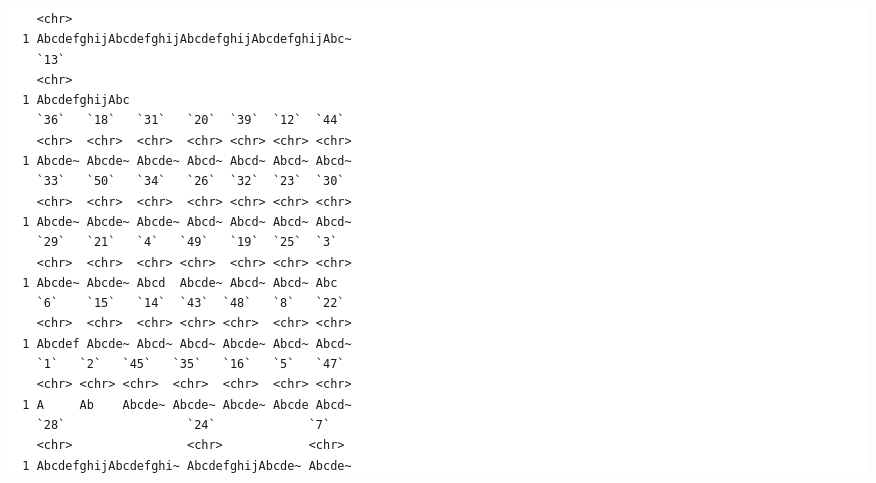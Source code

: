         <chr>                                       
      1 AbcdefghijAbcdefghijAbcdefghijAbcdefghijAbc~
        `13`         
        <chr>        
      1 AbcdefghijAbc
        `36`   `18`   `31`   `20`  `39`  `12`  `44` 
        <chr>  <chr>  <chr>  <chr> <chr> <chr> <chr>
      1 Abcde~ Abcde~ Abcde~ Abcd~ Abcd~ Abcd~ Abcd~
        `33`   `50`   `34`   `26`  `32`  `23`  `30` 
        <chr>  <chr>  <chr>  <chr> <chr> <chr> <chr>
      1 Abcde~ Abcde~ Abcde~ Abcd~ Abcd~ Abcd~ Abcd~
        `29`   `21`   `4`   `49`   `19`  `25`  `3`  
        <chr>  <chr>  <chr> <chr>  <chr> <chr> <chr>
      1 Abcde~ Abcde~ Abcd  Abcde~ Abcd~ Abcd~ Abc  
        `6`    `15`   `14`  `43`  `48`   `8`   `22` 
        <chr>  <chr>  <chr> <chr> <chr>  <chr> <chr>
      1 Abcdef Abcde~ Abcd~ Abcd~ Abcde~ Abcd~ Abcd~
        `1`   `2`   `45`   `35`   `16`   `5`   `47` 
        <chr> <chr> <chr>  <chr>  <chr>  <chr> <chr>
      1 A     Ab    Abcde~ Abcde~ Abcde~ Abcde Abcd~
        `28`                 `24`             `7`   
        <chr>                <chr>            <chr> 
      1 AbcdefghijAbcdefghi~ AbcdefghijAbcde~ Abcde~

